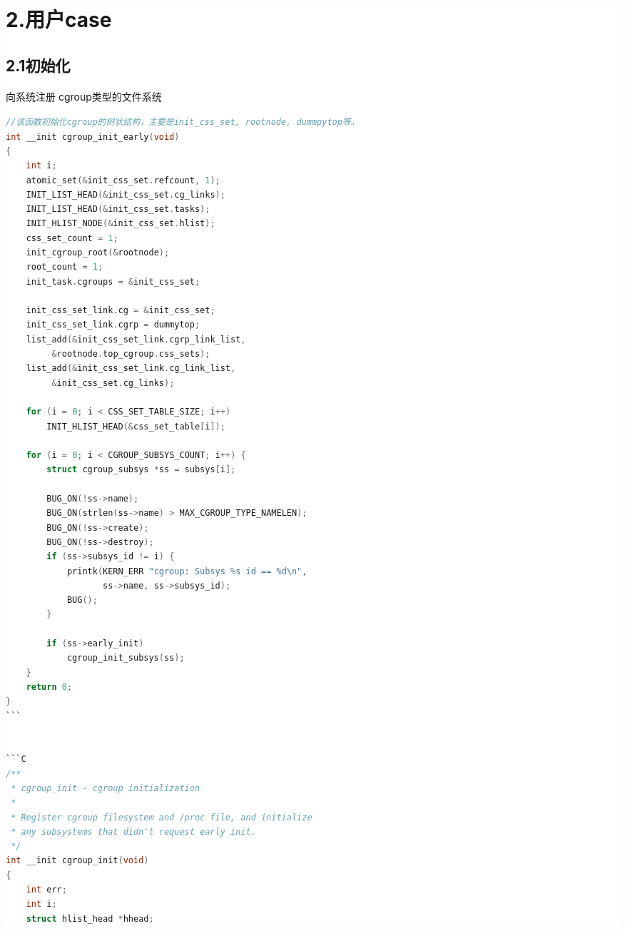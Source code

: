 
# 	2.用户case
##	2.1初始化
向系统注册 cgroup类型的文件系统

````C
//该函数初始化cgroup的树状结构，主要是init_css_set, rootnode, dummpytop等。
int __init cgroup_init_early(void)
{
	int i;
	atomic_set(&init_css_set.refcount, 1);
	INIT_LIST_HEAD(&init_css_set.cg_links);
	INIT_LIST_HEAD(&init_css_set.tasks);
	INIT_HLIST_NODE(&init_css_set.hlist);
	css_set_count = 1;
	init_cgroup_root(&rootnode);
	root_count = 1;
	init_task.cgroups = &init_css_set;

	init_css_set_link.cg = &init_css_set;
	init_css_set_link.cgrp = dummytop;
	list_add(&init_css_set_link.cgrp_link_list,
		 &rootnode.top_cgroup.css_sets);
	list_add(&init_css_set_link.cg_link_list,
		 &init_css_set.cg_links);

	for (i = 0; i < CSS_SET_TABLE_SIZE; i++)
		INIT_HLIST_HEAD(&css_set_table[i]);

	for (i = 0; i < CGROUP_SUBSYS_COUNT; i++) {
		struct cgroup_subsys *ss = subsys[i];

		BUG_ON(!ss->name);
		BUG_ON(strlen(ss->name) > MAX_CGROUP_TYPE_NAMELEN);
		BUG_ON(!ss->create);
		BUG_ON(!ss->destroy);
		if (ss->subsys_id != i) {
			printk(KERN_ERR "cgroup: Subsys %s id == %d\n",
			       ss->name, ss->subsys_id);
			BUG();
		}

		if (ss->early_init)
			cgroup_init_subsys(ss);
	}
	return 0;
}
```


```C
/**
 * cgroup_init - cgroup initialization
 *
 * Register cgroup filesystem and /proc file, and initialize
 * any subsystems that didn't request early init.
 */
int __init cgroup_init(void)
{
	int err;
	int i;
	struct hlist_head *hhead;
````